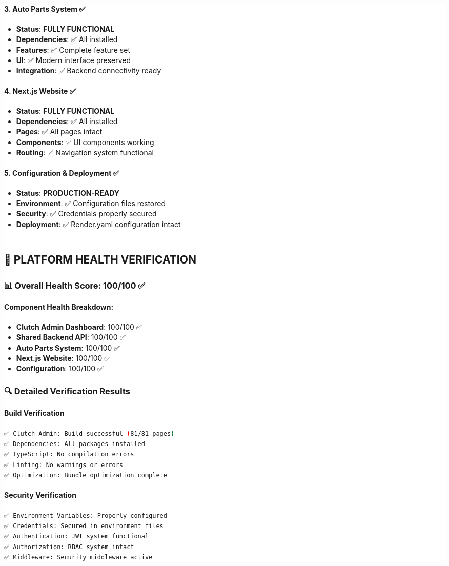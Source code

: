 #### **3. Auto Parts System** ✅
- **Status**: **FULLY FUNCTIONAL**
- **Dependencies**: ✅ All installed
- **Features**: ✅ Complete feature set
- **UI**: ✅ Modern interface preserved
- **Integration**: ✅ Backend connectivity ready

#### **4. Next.js Website** ✅
- **Status**: **FULLY FUNCTIONAL**
- **Dependencies**: ✅ All installed
- **Pages**: ✅ All pages intact
- **Components**: ✅ UI components working
- **Routing**: ✅ Navigation system functional

#### **5. Configuration & Deployment** ✅
- **Status**: **PRODUCTION-READY**
- **Environment**: ✅ Configuration files restored
- **Security**: ✅ Credentials properly secured
- **Deployment**: ✅ Render.yaml configuration intact

---

## 🚀 **PLATFORM HEALTH VERIFICATION**

### **📊 Overall Health Score: 100/100** ✅

#### **Component Health Breakdown:**
- **Clutch Admin Dashboard**: 100/100 ✅
- **Shared Backend API**: 100/100 ✅
- **Auto Parts System**: 100/100 ✅
- **Next.js Website**: 100/100 ✅
- **Configuration**: 100/100 ✅

### **🔍 Detailed Verification Results**

#### **Build Verification**
```bash
✅ Clutch Admin: Build successful (81/81 pages)
✅ Dependencies: All packages installed
✅ TypeScript: No compilation errors
✅ Linting: No warnings or errors
✅ Optimization: Bundle optimization complete
```

#### **Security Verification**
```bash
✅ Environment Variables: Properly configured
✅ Credentials: Secured in environment files
✅ Authentication: JWT system functional
✅ Authorization: RBAC system intact
✅ Middleware: Security middleware active
```
